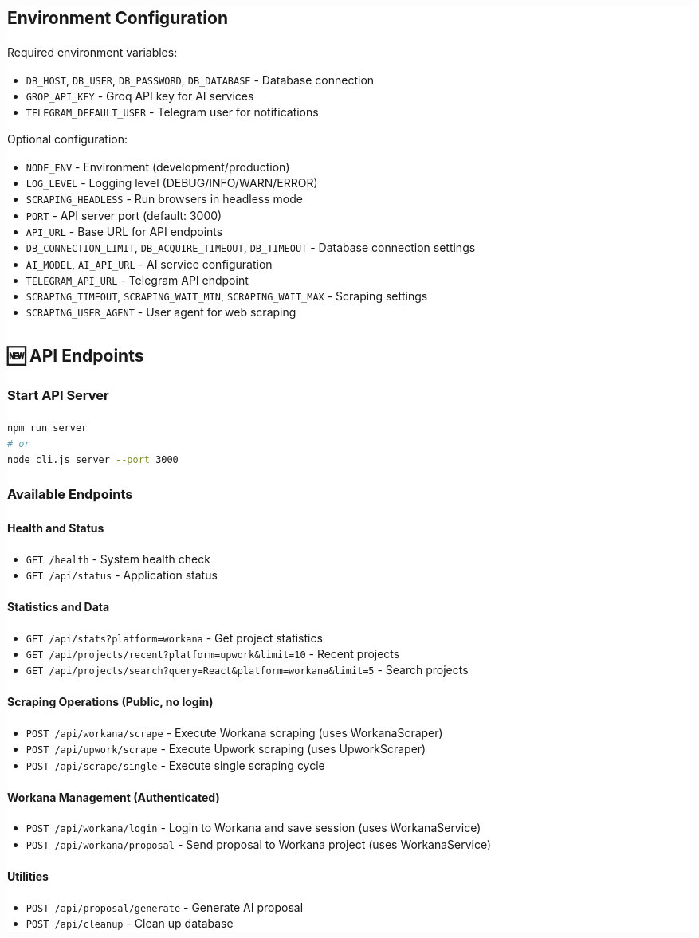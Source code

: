 ## Environment Configuration
Required environment variables:
- `DB_HOST`, `DB_USER`, `DB_PASSWORD`, `DB_DATABASE` - Database connection
- `GROP_API_KEY` - Groq API key for AI services
- `TELEGRAM_DEFAULT_USER` - Telegram user for notifications

Optional configuration:
- `NODE_ENV` - Environment (development/production)
- `LOG_LEVEL` - Logging level (DEBUG/INFO/WARN/ERROR)
- `SCRAPING_HEADLESS` - Run browsers in headless mode
- `PORT` - API server port (default: 3000)
- `API_URL` - Base URL for API endpoints
- `DB_CONNECTION_LIMIT`, `DB_ACQUIRE_TIMEOUT`, `DB_TIMEOUT` - Database connection settings
- `AI_MODEL`, `AI_API_URL` - AI service configuration
- `TELEGRAM_API_URL` - Telegram API endpoint
- `SCRAPING_TIMEOUT`, `SCRAPING_WAIT_MIN`, `SCRAPING_WAIT_MAX` - Scraping settings
- `SCRAPING_USER_AGENT` - User agent for web scraping

## 🆕 API Endpoints

### Start API Server
```bash
npm run server
# or
node cli.js server --port 3000
```

### Available Endpoints

#### Health and Status
- `GET /health` - System health check
- `GET /api/status` - Application status

#### Statistics and Data
- `GET /api/stats?platform=workana` - Get project statistics
- `GET /api/projects/recent?platform=upwork&limit=10` - Recent projects
- `GET /api/projects/search?query=React&platform=workana&limit=5` - Search projects

#### Scraping Operations (Public, no login)
- `POST /api/workana/scrape` - Execute Workana scraping (uses WorkanaScraper)
- `POST /api/upwork/scrape` - Execute Upwork scraping (uses UpworkScraper)
- `POST /api/scrape/single` - Execute single scraping cycle

#### Workana Management (Authenticated)
- `POST /api/workana/login` - Login to Workana and save session (uses WorkanaService)
- `POST /api/workana/proposal` - Send proposal to Workana project (uses WorkanaService)

#### Utilities
- `POST /api/proposal/generate` - Generate AI proposal
- `POST /api/cleanup` - Clean up database
